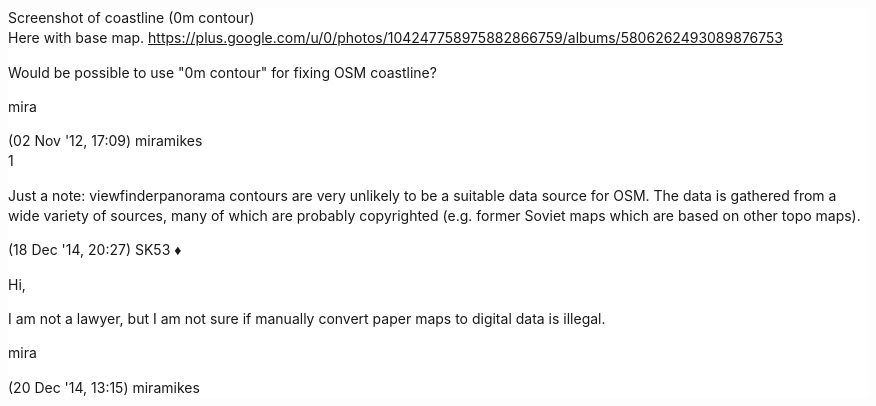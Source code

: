 <div id="post-17419-score" class="comment-score">
&#10;</div>
<div class="comment-text">
<p>Screenshot of coastline (0m contour)<br />
Here with base map. <a href="https://plus.google.com/u/0/photos/104247758975882866759/albums/5806262493089876753">https://plus.google.com/u/0/photos/104247758975882866759/albums/5806262493089876753</a></p>
<p>Would be possible to use "0m contour" for fixing OSM coastline?<br />
</p>
<p>mira</p>
</div>
<div id="comment-17419-info" class="comment-info">
<span class="comment-age">(02 Nov '12, 17:09)</span> <span class="comment-user userinfo">miramikes</span>
</div>
</div>
<span id="39705"></span>
<div id="comment-39705" class="comment">
<div id="post-39705-score" class="comment-score">
1
</div>
<div class="comment-text">
<p>Just a note: viewfinderpanorama contours are very unlikely to be a suitable data source for OSM. The data is gathered from a wide variety of sources, many of which are probably copyrighted (e.g. former Soviet maps which are based on other topo maps).</p>
</div>
<div id="comment-39705-info" class="comment-info">
<span class="comment-age">(18 Dec '14, 20:27)</span> <span class="comment-user userinfo">SK53 ♦</span>
</div>
</div>
<span id="39740"></span>
<div id="comment-39740" class="comment">
<div id="post-39740-score" class="comment-score">
&#10;</div>
<div class="comment-text">
<p>Hi,</p>
<p>I am not a lawyer, but I am not sure if manually convert paper maps to digital data is illegal.</p>
<p>mira</p>
</div>
<div id="comment-39740-info" class="comment-info">
<span class="comment-age">(20 Dec '14, 13:15)</span> <span class="comment-user userinfo">miramikes</span>
</div>
</div>
</div>
<div id="comment-tools-17403" class="comment-tools">
&#10;</div>
<div class="clear">
&#10;</div>
<div id="comment-17403-form-container" class="comment-form-container">
&#10;</div>
<div class="clear">
&#10;</div>
</div></td>
</tr>
</tbody>
</table>
